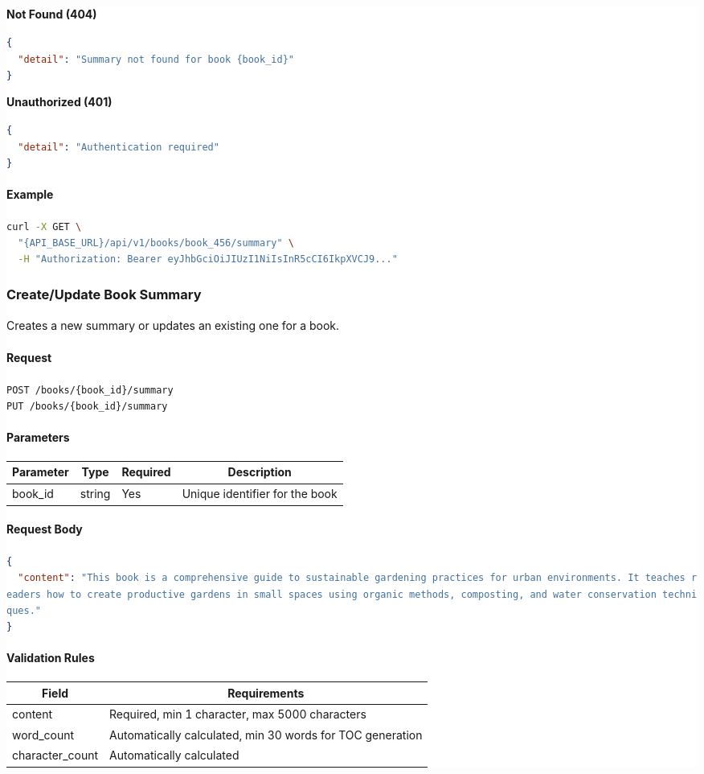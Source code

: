 **Not Found (404)**

```json
{
  "detail": "Summary not found for book {book_id}"
}
```

**Unauthorized (401)**

```json
{
  "detail": "Authentication required"
}
```

#### Example

```bash
curl -X GET \
  "{API_BASE_URL}/api/v1/books/book_456/summary" \
  -H "Authorization: Bearer eyJhbGciOiJIUzI1NiIsInR5cCI6IkpXVCJ9..."
```

### Create/Update Book Summary

Creates a new summary or updates an existing one for a book.

#### Request

```http
POST /books/{book_id}/summary
PUT /books/{book_id}/summary
```

#### Parameters

| Parameter | Type | Required | Description |
|-----------|------|----------|-------------|
| book_id | string | Yes | Unique identifier for the book |

#### Request Body

```json
{
  "content": "This book is a comprehensive guide to sustainable gardening practices for urban environments. It teaches readers how to create productive gardens in small spaces using organic methods, composting, and water conservation techniques."
}
```

#### Validation Rules

| Field | Requirements |
|-------|-------------|
| content | Required, min 1 character, max 5000 characters |
| word_count | Automatically calculated, min 30 words for TOC generation |
| character_count | Automatically calculated |

